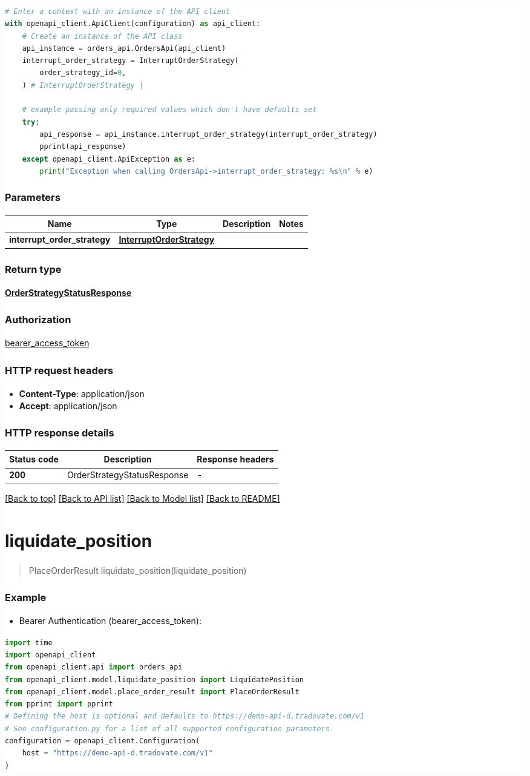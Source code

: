 ```python
# Enter a context with an instance of the API client
with openapi_client.ApiClient(configuration) as api_client:
    # Create an instance of the API class
    api_instance = orders_api.OrdersApi(api_client)
    interrupt_order_strategy = InterruptOrderStrategy(
        order_strategy_id=0,
    ) # InterruptOrderStrategy | 

    # example passing only required values which don't have defaults set
    try:
        api_response = api_instance.interrupt_order_strategy(interrupt_order_strategy)
        pprint(api_response)
    except openapi_client.ApiException as e:
        print("Exception when calling OrdersApi->interrupt_order_strategy: %s\n" % e)
```

### Parameters

Name | Type | Description  | Notes
------------- | ------------- | ------------- | -------------
 **interrupt_order_strategy** | [**InterruptOrderStrategy**](InterruptOrderStrategy.md)|  |

### Return type

[**OrderStrategyStatusResponse**](OrderStrategyStatusResponse.md)

### Authorization

[bearer_access_token](../README.md#bearer_access_token)

### HTTP request headers

 - **Content-Type**: application/json
 - **Accept**: application/json

### HTTP response details
| Status code | Description | Response headers |
|-------------|-------------|------------------|
**200** | OrderStrategyStatusResponse |  -  |

[[Back to top]](#) [[Back to API list]](../README.md#documentation-for-api-endpoints) [[Back to Model list]](../README.md#documentation-for-models) [[Back to README]](../README.md)

# **liquidate_position**
> PlaceOrderResult liquidate_position(liquidate_position)



### Example

* Bearer Authentication (bearer_access_token):
```python
import time
import openapi_client
from openapi_client.api import orders_api
from openapi_client.model.liquidate_position import LiquidatePosition
from openapi_client.model.place_order_result import PlaceOrderResult
from pprint import pprint
# Defining the host is optional and defaults to https://demo-api-d.tradovate.com/v1
# See configuration.py for a list of all supported configuration parameters.
configuration = openapi_client.Configuration(
    host = "https://demo-api-d.tradovate.com/v1"
)

```